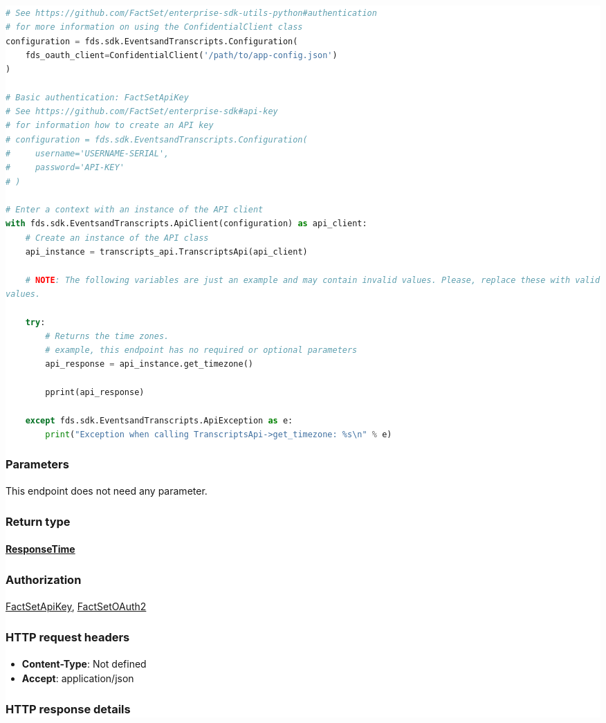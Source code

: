 ```python
# See https://github.com/FactSet/enterprise-sdk-utils-python#authentication
# for more information on using the ConfidentialClient class
configuration = fds.sdk.EventsandTranscripts.Configuration(
    fds_oauth_client=ConfidentialClient('/path/to/app-config.json')
)

# Basic authentication: FactSetApiKey
# See https://github.com/FactSet/enterprise-sdk#api-key
# for information how to create an API key
# configuration = fds.sdk.EventsandTranscripts.Configuration(
#     username='USERNAME-SERIAL',
#     password='API-KEY'
# )

# Enter a context with an instance of the API client
with fds.sdk.EventsandTranscripts.ApiClient(configuration) as api_client:
    # Create an instance of the API class
    api_instance = transcripts_api.TranscriptsApi(api_client)

    # NOTE: The following variables are just an example and may contain invalid values. Please, replace these with valid values.

    try:
        # Returns the time zones.
        # example, this endpoint has no required or optional parameters
        api_response = api_instance.get_timezone()

        pprint(api_response)

    except fds.sdk.EventsandTranscripts.ApiException as e:
        print("Exception when calling TranscriptsApi->get_timezone: %s\n" % e)
```


### Parameters
This endpoint does not need any parameter.

### Return type

[**ResponseTime**](ResponseTime.md)

### Authorization

[FactSetApiKey](../README.md#FactSetApiKey), [FactSetOAuth2](../README.md#FactSetOAuth2)

### HTTP request headers

 - **Content-Type**: Not defined
 - **Accept**: application/json


### HTTP response details
